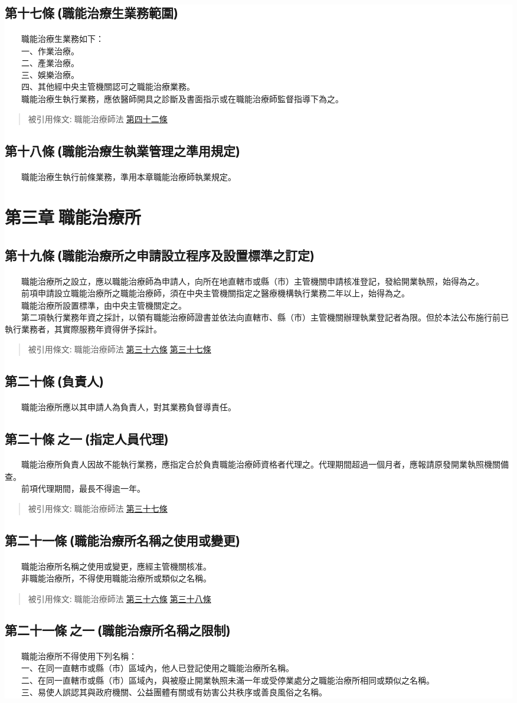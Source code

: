 

第十七條 (職能治療生業務範圍)
-----------------------------
　　職能治療生業務如下：  
　　一、作業治療。  
　　二、產業治療。  
　　三、娛樂治療。  
　　四、其他經中央主管機關認可之職能治療業務。  
　　職能治療生執行業務，應依醫師開具之診斷及書面指示或在職能治療師監督指導下為之。  
> 被引用條文: 職能治療師法 [第四十二條](../../衛生社福/醫政/職能治療師法.md#第四十二條-處罰)



第十八條 (職能治療生執業管理之準用規定)
---------------------------------------
　　職能治療生執行前條業務，準用本章職能治療師執業規定。  


第三章  職能治療所
==================
第十九條 (職能治療所之申請設立程序及設置標準之訂定)
---------------------------------------------------
　　職能治療所之設立，應以職能治療師為申請人，向所在地直轄市或縣（市）主管機關申請核准登記，發給開業執照，始得為之。  
　　前項申請設立職能治療所之職能治療師，須在中央主管機關指定之醫療機構執行業務二年以上，始得為之。  
　　職能治療所設置標準，由中央主管機關定之。  
　　第二項執行業務年資之採計，以領有職能治療師證書並依法向直轄市、縣（市）主管機關辦理執業登記者為限。但於本法公布施行前已執行業務者，其實際服務年資得併予採計。  
> 被引用條文: 職能治療師法 [第三十六條](../../衛生社福/醫政/職能治療師法.md#第三十六條-處罰) [第三十七條](../../衛生社福/醫政/職能治療師法.md#第三十七條-處罰)



第二十條 (負責人)
-----------------
　　職能治療所應以其申請人為負責人，對其業務負督導責任。  


第二十條 之一 (指定人員代理)
----------------------------
　　職能治療所負責人因故不能執行業務，應指定合於負責職能治療師資格者代理之。代理期間超過一個月者，應報請原發開業執照機關備查。  
　　前項代理期間，最長不得逾一年。  
> 被引用條文: 職能治療師法 [第三十七條](../../衛生社福/醫政/職能治療師法.md#第三十七條-處罰)



第二十一條 (職能治療所名稱之使用或變更)
---------------------------------------
　　職能治療所名稱之使用或變更，應經主管機關核准。  
　　非職能治療所，不得使用職能治療所或類似之名稱。  
> 被引用條文: 職能治療師法 [第三十六條](../../衛生社福/醫政/職能治療師法.md#第三十六條-處罰) [第三十八條](../../衛生社福/醫政/職能治療師法.md#第三十八條-處罰)



第二十一條 之一 (職能治療所名稱之限制)
--------------------------------------
　　職能治療所不得使用下列名稱：  
　　一、在同一直轄市或縣（市）區域內，他人已登記使用之職能治療所名稱。  
　　二、在同一直轄市或縣（市）區域內，與被廢止開業執照未滿一年或受停業處分之職能治療所相同或類似之名稱。  
　　三、易使人誤認其與政府機關、公益團體有關或有妨害公共秩序或善良風俗之名稱。  
